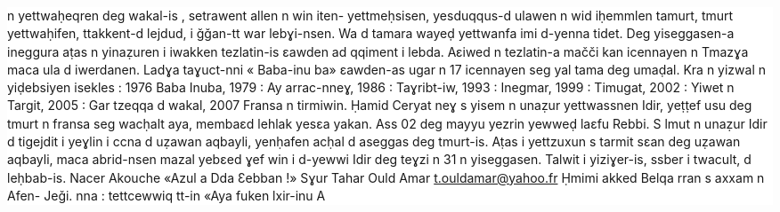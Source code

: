 n
yettwaḥeqren
deg  wakal-is
,  setrawent  allen  n  win  iten-
yettmeḥsisen,
yesduqqus-d
ulawen  n  wid  iḥemmlen  tamurt,
tmurt  yettwaḥifen,
ttakkent-d
lejdud,
i
ğğan-tt  war  lebɣi-nsen.  Wa  d
tamara  wayeḍ  yettwanfa
imi
d-yenna  tidet.  Deg  yiseggasen-a
ineggura  aṭas  n  yinaẓuren
i
iwakken
tezlatin-is
ɛawden
ad  qqiment  i  lebda.  Aɛiwed  n
tezlatin-a  mačči  kan  icennayen
n Tmazɣa maca ula d iwerdanen.
Ladɣa taɣuct-nni « Baba-inu ba»
ɛawden-as  ugar  n  17  icennayen
seg  yal  tama  deg  umaḍal.  Kra
n  yizwal  n  yiḍebsiyen  isekles  :
1976  Baba  Inuba,  1979  :  Ay
arrac-nneɣ,  1986  :  Taɣribt-iw,
1993 : Inegmar, 1999 : Timugat,
2002 : Yiwet n Targit, 2005 : Gar
tzeqqa  d  wakal,  2007  Fransa  n
tirmiwin.
Ḥamid  Ceryat  neɣ  s  yisem  n
unaẓur  yettwassnen  Idir,  yeṭṭef
usu  deg  tmurt  n  fransa  seg
wacḥalt  aya,  membaɛd  lehlak
yesɛa  yakan. Ass  02  deg  mayyu
yezrin  yewweḍ  laɛfu  Rebbi.  S
lmut  n  unaẓur  Idir  d  tigejdit  i
yeɣlin  i  ccna  d  uẓawan  aqbayli,
yenḥafen  acḥal  d  aseggas  deg
tmurt-is. Aṭas i yettzuxun s tarmit
sɛan  deg  uẓawan  aqbayli,  maca
abrid-nsen mazal yebɛed ɣef win
i  d-yewwi  Idir  deg  teɣzi  n  31  n
yiseggasen.  Talwit  i  yiziɣer-is,
ssber i twacult, d leḥbab-is.
Nacer Akouche
«Azul a Dda Ɛebban !»
Sɣur Tahar Ould Amar
t.ouldamar@yahoo.fr
Ḥmimi  akked  Belqa
rran  s  axxam  n
Afen-
Jeǧi.
nna
:
tettcewwiq
tt-in
«Aya
fuken
lxir-inu
A